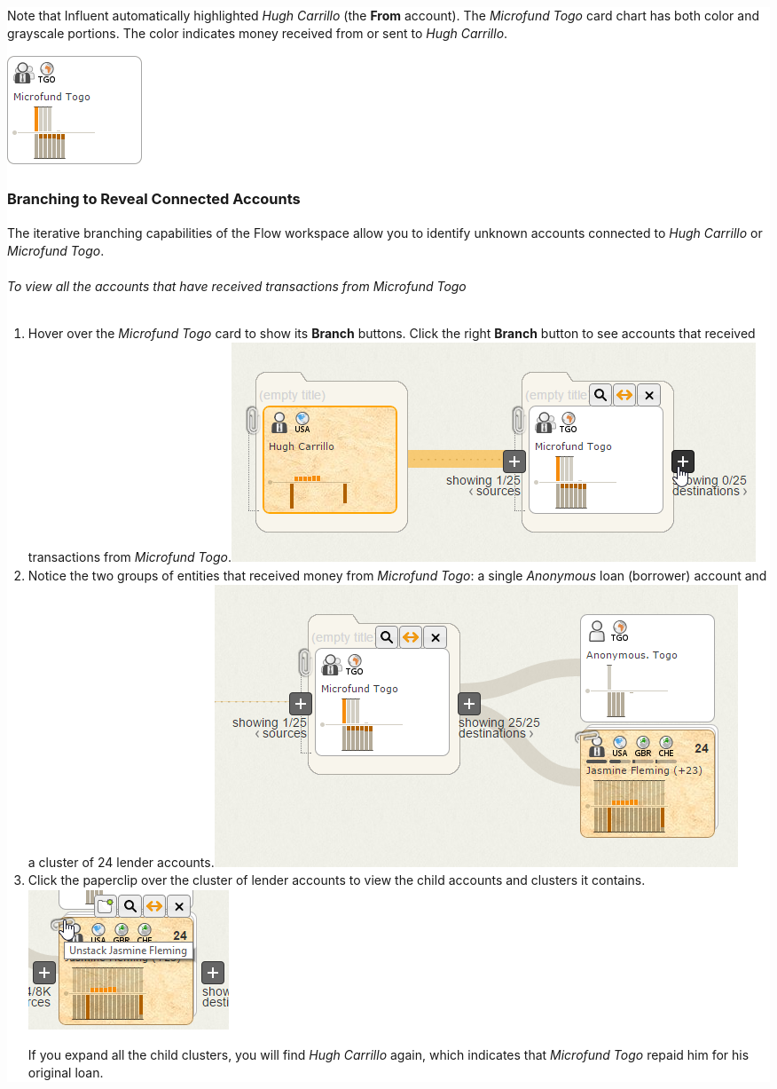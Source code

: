 Note that Influent automatically highlighted *Hugh Carrillo* (the **From** account). The *Microfund Togo* card chart has both color and grayscale portions. The color indicates money received from or sent to *Hugh Carrillo*.

<img src="../../../img/screenshots/workflow-microfund.png" class="screenshot" alt="Highlighted Transactions" />

### Branching to Reveal Connected Accounts ###

The iterative branching capabilities of the Flow workspace allow you to identify unknown accounts connected to *Hugh Carrillo* or *Microfund Togo*.

<h6 class="procedure">To view all the accounts that have received transactions from Microfund Togo</h6>

1. Hover over the *Microfund Togo* card to show its **Branch** buttons. Click the right **Branch** button to see accounts that received transactions from *Microfund Togo*.<img src="../../../img/screenshots/workflow-branch.png" class="procedure-screenshot" alt="Branch Left" />
2. Notice the two groups of entities that received money from *Microfund Togo*: a single *Anonymous* loan (borrower) account and a cluster of 24 lender accounts.<img src="../../../img/screenshots/workflow-branched.png" class="procedure-screenshot" alt="Microfund Togo Destinations" />
3. Click the paperclip over the cluster of lender accounts to view the child accounts and clusters it contains.<img src="../../../img/screenshots/workflow-unstack.png" class="procedure-screenshot" alt="Unstack Cluster" /><p class="list-paragraph">If you expand all the child clusters, you will find <em>Hugh Carrillo</em> again, which indicates that <em>Microfund Togo</em> repaid him for his original loan.</p>